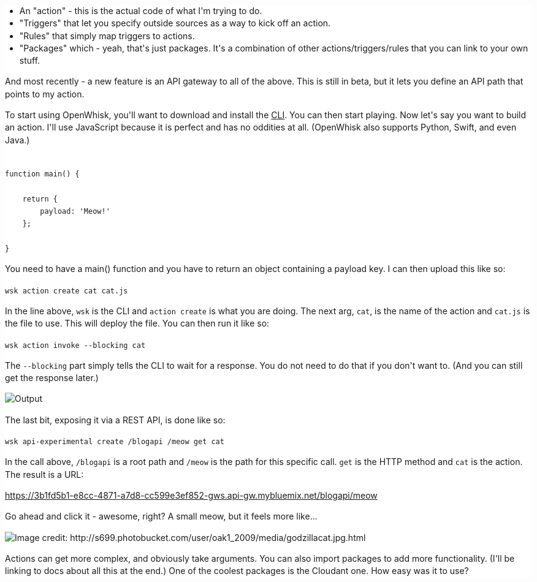 * An "action" - this is the actual code of what I'm trying to do.
* "Triggers" that let you specify outside sources as a way to kick off an action.
* "Rules" that simply map triggers to actions.
* "Packages" which - yeah, that's just packages. It's a combination of other actions/triggers/rules that you can link to your own stuff.

And most recently - a new feature is an API gateway to all of the above. This is still in beta, but it lets you define
an API path that points to my action.

To start using OpenWhisk, you'll want to download and install the [CLI](https://github.com/openwhisk/openwhisk/tree/master/tools/cli). You can then
start playing. Now let's say you want to build an action. I'll use JavaScript because it is perfect and has
no oddities at all. (OpenWhisk also supports Python, Swift, and even Java.)

<pre><code class="language-javascript">
function main() {
	
	return {
		payload: 'Meow!'
	};

}
</code></pre>

You need to have a main() function and you have to return an object containing a payload key. I can then upload this like so:

	wsk action create cat cat.js

In the line above, `wsk` is the CLI and `action create` is what you are doing. The next arg, `cat`, is the name of the
action and `cat.js` is the file to use. This will deploy the file. You can then run it like so:

	wsk action invoke --blocking cat

The `--blocking` part simply tells the CLI to wait for a response. You do not need to do that if you don't want to. (And you can still get
the response later.)

![Output](https://static.raymondcamden.com/images/2016/12/ow2.png)

The last bit, exposing it via a REST API, is done like so:

	wsk api-experimental create /blogapi /meow get cat

In the call above, `/blogapi` is a root path and `/meow` is the path for this specific call. `get` is the HTTP method and `cat` is the action. The result is a URL:

https://3b1fd5b1-e8cc-4871-a7d8-cc599e3ef852-gws.api-gw.mybluemix.net/blogapi/meow

Go ahead and click it - awesome, right? A small meow, but it feels more like...

<img title="Image credit: http://s699.photobucket.com/user/oak1_2009/media/godzillacat.jpg.html"
src="https://static.raymondcamden.com/images/2016/12/godzillacat.jpg">

Actions can get more complex, and obviously take arguments. You can also import packages to add more functionality. (I'll be linking to docs about all this at the end.) One of the coolest packages
is the Cloudant one. How easy was it to use?
